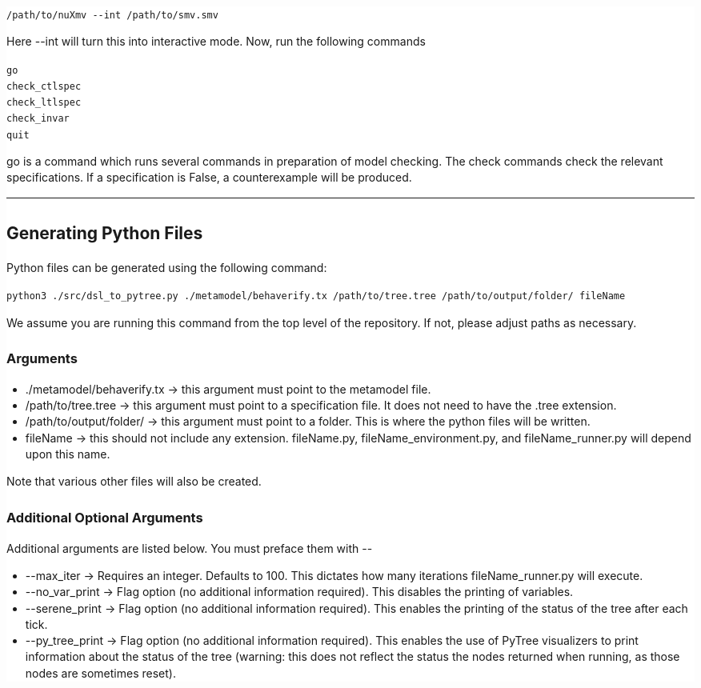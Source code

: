 ```
/path/to/nuXmv --int /path/to/smv.smv
```

Here --int will turn this into interactive mode. Now, run the following commands

```
go
check_ctlspec
check_ltlspec
check_invar
quit
```

go is a command which runs several commands in preparation of model checking. The check commands check the relevant specifications. If a specification is False, a counterexample will be produced.

---

## Generating Python Files

Python files can be generated using the following command:

```
python3 ./src/dsl_to_pytree.py ./metamodel/behaverify.tx /path/to/tree.tree /path/to/output/folder/ fileName 
```

We assume you are running this command from the top level of the repository. If not, please adjust paths as necessary.

### Arguments

- ./metamodel/behaverify.tx -> this argument must point to the metamodel file.
- /path/to/tree.tree -> this argument must point to a specification file. It does not need to have the .tree extension.
- /path/to/output/folder/ -> this argument must point to a folder. This is where the python files will be written.
- fileName -> this should not include any extension. fileName.py, fileName\_environment.py, and fileName\_runner.py will depend upon this name.

Note that various other files will also be created.

### Additional Optional Arguments

Additional arguments are listed below. You must preface them with --

- --max\_iter -> Requires an integer. Defaults to 100. This dictates how many iterations fileName\_runner.py will execute.
- --no\_var\_print -> Flag option (no additional information required). This disables the printing of variables.
- --serene\_print -> Flag option (no additional information required). This enables the printing of the status of the tree after each tick.
- --py\_tree\_print -> Flag option (no additional information required). This enables the use of PyTree visualizers to print information about the status of the tree (warning: this does not reflect the status the nodes returned when running, as those nodes are sometimes reset).
